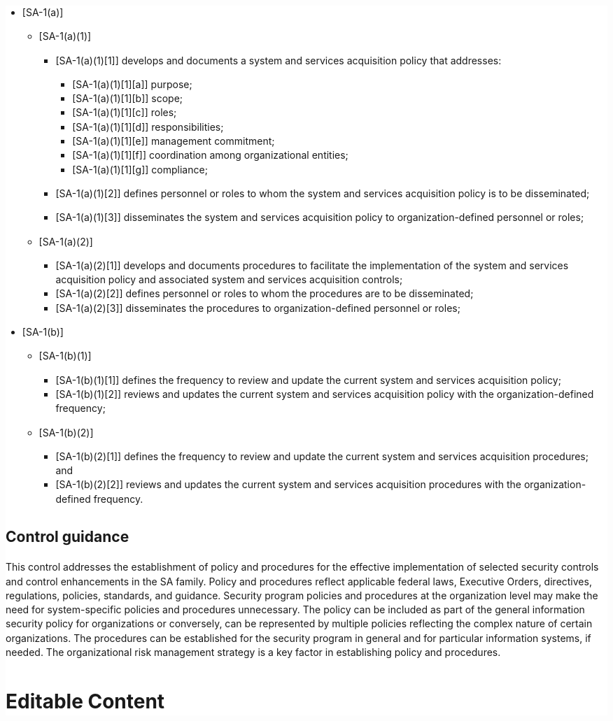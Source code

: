 - \[SA-1(a)\]

  - \[SA-1(a)(1)\]

    - \[SA-1(a)(1)[1]\] develops and documents a system and services acquisition policy that addresses:

      - \[SA-1(a)(1)[1][a]\] purpose;
      - \[SA-1(a)(1)[1][b]\] scope;
      - \[SA-1(a)(1)[1][c]\] roles;
      - \[SA-1(a)(1)[1][d]\] responsibilities;
      - \[SA-1(a)(1)[1][e]\] management commitment;
      - \[SA-1(a)(1)[1][f]\] coordination among organizational entities;
      - \[SA-1(a)(1)[1][g]\] compliance;

    - \[SA-1(a)(1)[2]\] defines personnel or roles to whom the system and services acquisition policy is to be disseminated;
    - \[SA-1(a)(1)[3]\] disseminates the system and services acquisition policy to organization-defined personnel or roles;

  - \[SA-1(a)(2)\]

    - \[SA-1(a)(2)[1]\] develops and documents procedures to facilitate the implementation of the system and services acquisition policy and associated system and services acquisition controls;
    - \[SA-1(a)(2)[2]\] defines personnel or roles to whom the procedures are to be disseminated;
    - \[SA-1(a)(2)[3]\] disseminates the procedures to organization-defined personnel or roles;

- \[SA-1(b)\]

  - \[SA-1(b)(1)\]

    - \[SA-1(b)(1)[1]\] defines the frequency to review and update the current system and services acquisition policy;
    - \[SA-1(b)(1)[2]\] reviews and updates the current system and services acquisition policy with the organization-defined frequency;

  - \[SA-1(b)(2)\]

    - \[SA-1(b)(2)[1]\] defines the frequency to review and update the current system and services acquisition procedures; and
    - \[SA-1(b)(2)[2]\] reviews and updates the current system and services acquisition procedures with the organization-defined frequency.

## Control guidance

This control addresses the establishment of policy and procedures for the effective implementation of selected security controls and control enhancements in the SA family. Policy and procedures reflect applicable federal laws, Executive Orders, directives, regulations, policies, standards, and guidance. Security program policies and procedures at the organization level may make the need for system-specific policies and procedures unnecessary. The policy can be included as part of the general information security policy for organizations or conversely, can be represented by multiple policies reflecting the complex nature of certain organizations. The procedures can be established for the security program in general and for particular information systems, if needed. The organizational risk management strategy is a key factor in establishing policy and procedures.

# Editable Content















